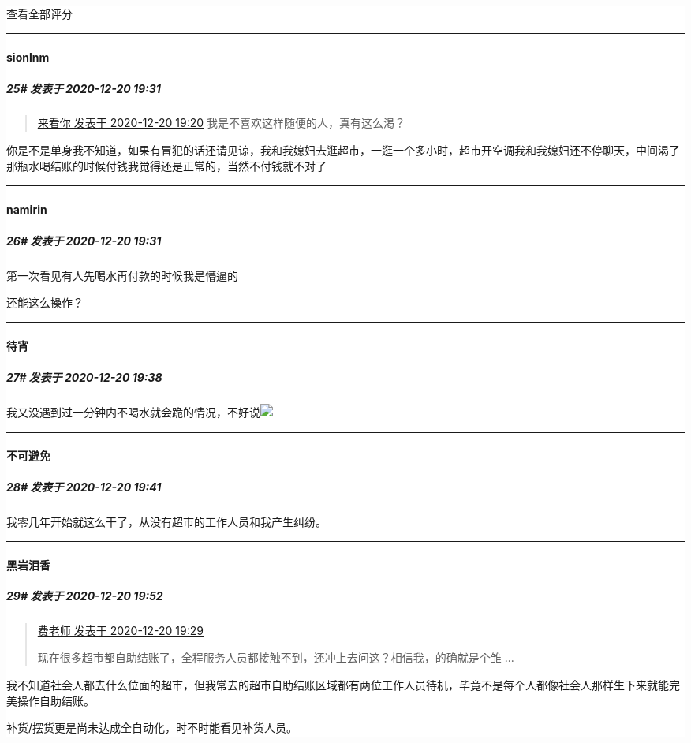 
查看全部评分


-----

####  sionlnm  
##### 25#       发表于 2020-12-20 19:31


<blockquote><a href="httphttps://bbs.saraba1st.com/2b/forum.php?mod=redirect&amp;goto=findpost&amp;pid=49787658&amp;ptid=1978666" target="_blank">来看你 发表于 2020-12-20 19:20</a>
我是不喜欢这样随便的人，真有这么渇？</blockquote>
你是不是单身我不知道，如果有冒犯的话还请见谅，我和我媳妇去逛超市，一逛一个多小时，超市开空调我和我媳妇还不停聊天，中间渴了那瓶水喝结账的时候付钱我觉得还是正常的，当然不付钱就不对了


-----

####  namirin  
##### 26#       发表于 2020-12-20 19:31


第一次看见有人先喝水再付款的时候我是懵逼的

还能这么操作？


-----

####  待宵  
##### 27#       发表于 2020-12-20 19:38


我又没遇到过一分钟内不喝水就会跪的情况，不好说<img src="https://static.saraba1st.com/image/smiley/face2017/001.png" referrerpolicy="no-referrer">


-----

####  不可避免  
##### 28#       发表于 2020-12-20 19:41


我零几年开始就这么干了，从没有超市的工作人员和我产生纠纷。


-----

####  黑岩泪香  
##### 29#       发表于 2020-12-20 19:52


<blockquote><a href="httphttps://bbs.saraba1st.com/2b/forum.php?mod=redirect&amp;goto=findpost&amp;pid=49787812&amp;ptid=1978666" target="_blank">费老师 发表于 2020-12-20 19:29</a>

现在很多超市都自助结账了，全程服务人员都接触不到，还冲上去问这？相信我，的确就是个雏 ...</blockquote>
我不知道社会人都去什么位面的超市，但我常去的超市自助结账区域都有两位工作人员待机，毕竟不是每个人都像社会人那样生下来就能完美操作自助结账。

补货/摆货更是尚未达成全自动化，时不时能看见补货人员。
